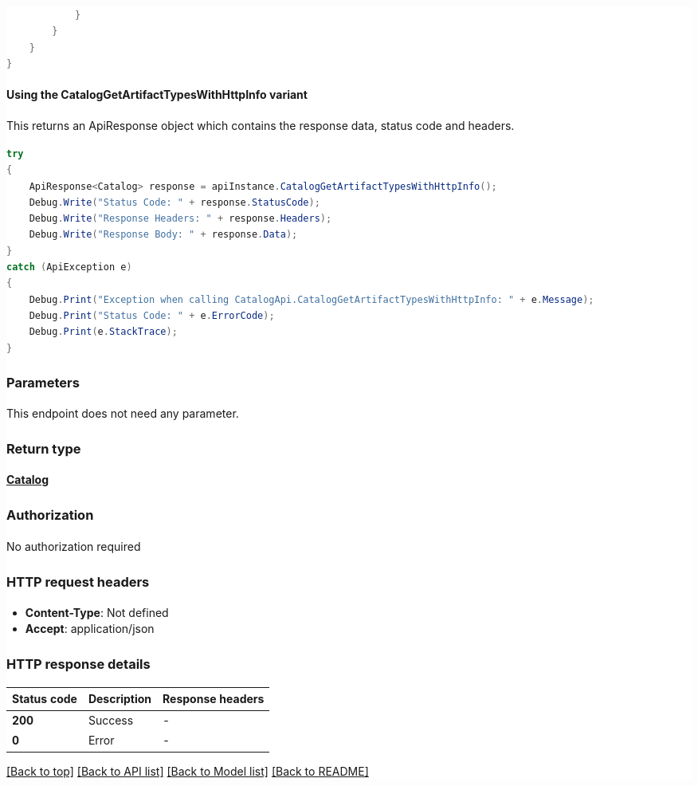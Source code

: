 ```csharp
            }
        }
    }
}
```

#### Using the CatalogGetArtifactTypesWithHttpInfo variant
This returns an ApiResponse object which contains the response data, status code and headers.

```csharp
try
{
    ApiResponse<Catalog> response = apiInstance.CatalogGetArtifactTypesWithHttpInfo();
    Debug.Write("Status Code: " + response.StatusCode);
    Debug.Write("Response Headers: " + response.Headers);
    Debug.Write("Response Body: " + response.Data);
}
catch (ApiException e)
{
    Debug.Print("Exception when calling CatalogApi.CatalogGetArtifactTypesWithHttpInfo: " + e.Message);
    Debug.Print("Status Code: " + e.ErrorCode);
    Debug.Print(e.StackTrace);
}
```

### Parameters
This endpoint does not need any parameter.
### Return type

[**Catalog**](Catalog.md)

### Authorization

No authorization required

### HTTP request headers

 - **Content-Type**: Not defined
 - **Accept**: application/json


### HTTP response details
| Status code | Description | Response headers |
|-------------|-------------|------------------|
| **200** | Success |  -  |
| **0** | Error |  -  |

[[Back to top]](#) [[Back to API list]](../README.md#documentation-for-api-endpoints) [[Back to Model list]](../README.md#documentation-for-models) [[Back to README]](../README.md)
